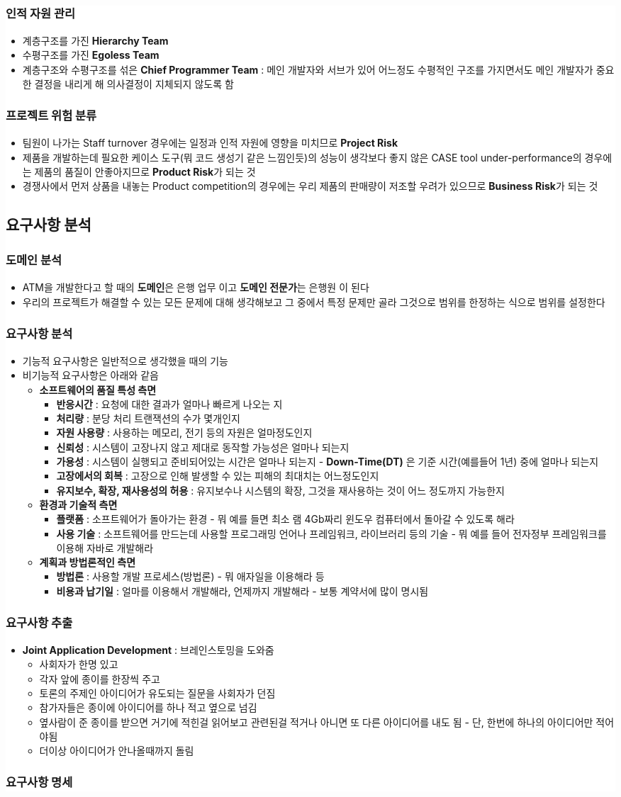 ### 인적 자원 관리

- 계층구조를 가진 **Hierarchy Team**
- 수평구조를 가진 **Egoless Team**
- 계층구조와 수평구조를 섞은 **Chief Programmer Team** : 메인 개발자와 서브가 있어 어느정도 수평적인 구조를 가지면서도 메인 개발자가 중요한 결정을 내리게 해 의사결정이 지체되지 않도록 함

### 프로젝트 위험 분류

- 팀원이 나가는 Staff turnover 경우에는 일정과 인적 자원에 영향을 미치므로 **Project Risk**
- 제품을 개발하는데 필요한 케이스 도구(뭐 코드 생성기 같은 느낌인듯)의 성능이 생각보다 좋지 않은 CASE tool under-performance의 경우에는 제품의 품질이 안좋아지므로 **Product Risk**가 되는 것
- 경쟁사에서 먼저 상품을 내놓는 Product competition의 경우에는 우리 제품의 판매량이 저조할 우려가 있으므로 **Business Risk**가 되는 것

## 요구사항 분석

### 도메인 분석

- ATM을 개발한다고 할 때의 **도메인**은 은행 업무 이고 **도메인 전문가**는 은행원 이 된다
- 우리의 프로젝트가 해결할 수 있는 모든 문제에 대해 생각해보고 그 중에서 특정 문제만 골라 그것으로 범위를 한정하는 식으로 범위를 설정한다

### 요구사항 분석

- 기능적 요구사항은 일반적으로 생각했을 때의 기능
- 비기능적 요구사항은 아래와 같음
	- **소프트웨어의 품질 특성 측면**
		- **반응시간** : 요청에 대한 결과가 얼마나 빠르게 나오는 지
		- **처리량** : 분당 처리 트랜잭션의 수가 몇개인지
		- **자원 사용량** : 사용하는 메모리, 전기 등의 자원은 얼마정도인지
		- **신뢰성** : 시스템이 고장나지 않고 제대로 동작할 가능성은 얼마나 되는지
		- **가용성** : 시스템이 실행되고 준비되어있는 시간은 얼마나 되는지 - **Down-Time(DT)** 은 기준 시간(예를들어 1년) 중에 얼마나 되는지
		- **고장에서의 회복** : 고장으로 인해 발생할 수 있는 피해의 최대치는 어느정도인지
		- **유지보수, 확장, 재사용성의 허용** : 유지보수나 시스템의 확장, 그것을 재사용하는 것이 어느 정도까지 가능한지
	- **환경과 기술적 측면**
		- **플랫폼** : 소프트웨어가 돌아가는 환경 - 뭐 예를 들면 최소 램 4Gb짜리 윈도우 컴퓨터에서 돌아갈 수 있도록 해라
		- **사용 기술** : 소프트웨어를 만드는데 사용할 프로그래밍 언어나 프레임워크, 라이브러리 등의 기술 - 뭐 예를 들어 전자정부 프레임워크를 이용해 자바로 개발해라
	- **계획과 방법론적인 측면**
		- **방법론** : 사용할 개발 프로세스(방법론) - 뭐 애자일을 이용해라 등
		- **비용과 납기일** : 얼마를 이용해서 개발해라, 언제까지 개발해라 - 보통 계약서에 많이 명시됨

### 요구사항 추출

- **Joint Application Development** : 브레인스토밍을 도와줌
	- 사회자가 한명 있고
	- 각자 앞에 종이를 한장씩 주고
	- 토론의 주제인 아이디어가 유도되는 질문을 사회자가 던짐
	- 참가자들은 종이에 아이디어를 하나 적고 옆으로 넘김
	- 옆사람이 준 종이를 받으면 거기에 적힌걸 읽어보고 관련된걸 적거나 아니면 또 다른 아이디어를 내도 됨 - 단, 한번에 하나의 아이디어만 적어야됨
	- 더이상 아이디어가 안나올때까지 돌림

### 요구사항 명세
